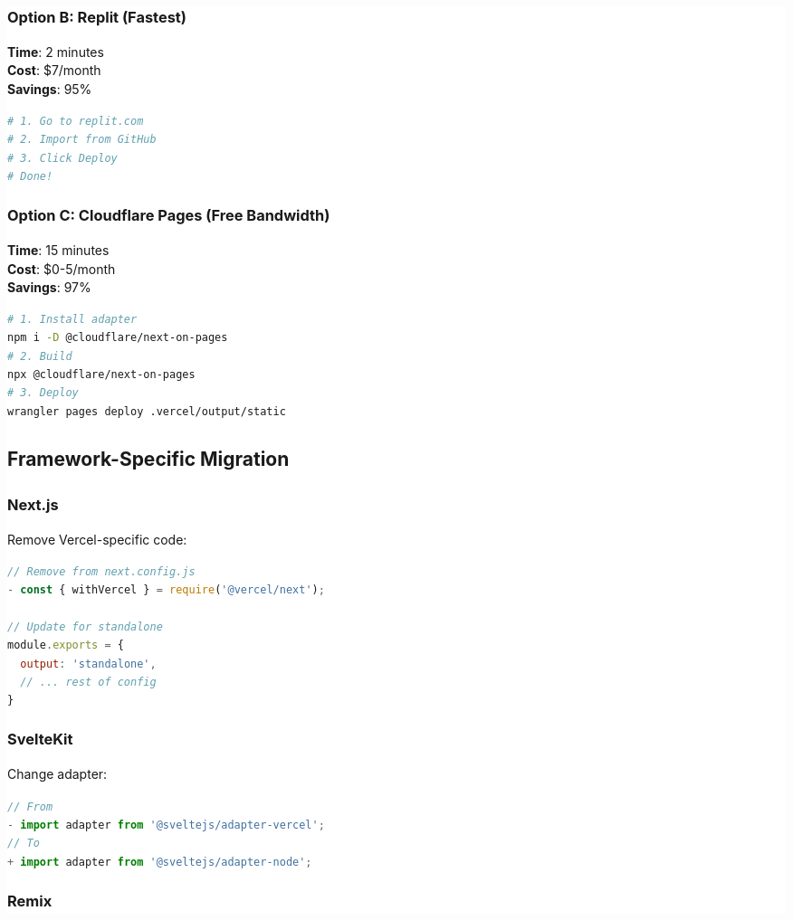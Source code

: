 ### Option B: Replit (Fastest)
**Time**: 2 minutes  
**Cost**: $7/month  
**Savings**: 95%  

```bash
# 1. Go to replit.com
# 2. Import from GitHub
# 3. Click Deploy
# Done!
```

### Option C: Cloudflare Pages (Free Bandwidth)
**Time**: 15 minutes  
**Cost**: $0-5/month  
**Savings**: 97%  

```bash
# 1. Install adapter
npm i -D @cloudflare/next-on-pages
# 2. Build
npx @cloudflare/next-on-pages
# 3. Deploy
wrangler pages deploy .vercel/output/static
```

## Framework-Specific Migration

### Next.js

Remove Vercel-specific code:
```javascript
// Remove from next.config.js
- const { withVercel } = require('@vercel/next');

// Update for standalone
module.exports = {
  output: 'standalone',
  // ... rest of config
}
```

### SvelteKit

Change adapter:
```javascript
// From
- import adapter from '@sveltejs/adapter-vercel';
// To
+ import adapter from '@sveltejs/adapter-node';
```

### Remix
